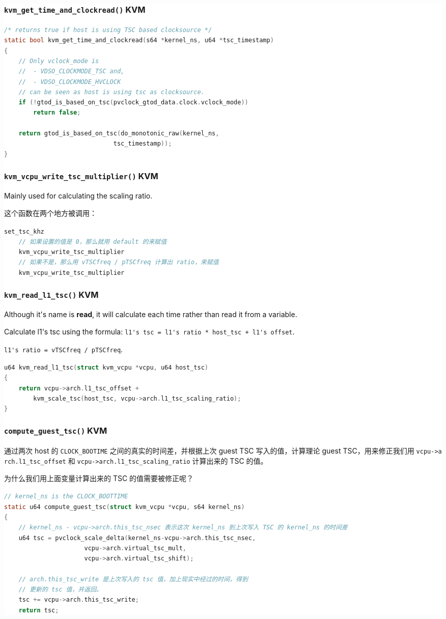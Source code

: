 ### `kvm_get_time_and_clockread()` KVM

```c
/* returns true if host is using TSC based clocksource */
static bool kvm_get_time_and_clockread(s64 *kernel_ns, u64 *tsc_timestamp)
{
    // Only vclock_mode is
    //  - VDSO_CLOCKMODE_TSC and,
    //  - VDSO_CLOCKMODE_HVCLOCK
    // can be seen as host is using tsc as clocksource.
	if (!gtod_is_based_on_tsc(pvclock_gtod_data.clock.vclock_mode))
		return false;

	return gtod_is_based_on_tsc(do_monotonic_raw(kernel_ns,
						      tsc_timestamp));
}
```

### `kvm_vcpu_write_tsc_multiplier()` KVM

Mainly used for calculating the scaling ratio.

这个函数在两个地方被调用：

```c
set_tsc_khz
    // 如果设置的值是 0，那么就用 default 的来赋值
    kvm_vcpu_write_tsc_multiplier
    // 如果不是，那么用 vTSCfreq / pTSCfreq 计算出 ratio，来赋值
    kvm_vcpu_write_tsc_multiplier
```

### `kvm_read_l1_tsc()` KVM

Although it's name is **read**, it will calculate each time rather than read it from a variable.

Calculate l1's tsc using the formula: `l1's tsc = l1's ratio * host_tsc + l1's offset`.

`l1's ratio = vTSCfreq / pTSCfreq`.

```c
u64 kvm_read_l1_tsc(struct kvm_vcpu *vcpu, u64 host_tsc)
{
	return vcpu->arch.l1_tsc_offset +
		kvm_scale_tsc(host_tsc, vcpu->arch.l1_tsc_scaling_ratio);
}
```

### `compute_guest_tsc()` KVM

通过两次 host 的 `CLOCK_BOOTIME` 之间的真实的时间差，并根据上次 guest TSC 写入的值，计算理论 guest TSC，用来修正我们用 `vcpu->arch.l1_tsc_offset` 和 `vcpu->arch.l1_tsc_scaling_ratio` 计算出来的 TSC 的值。

为什么我们用上面变量计算出来的 TSC 的值需要被修正呢？

```c
// kernel_ns is the CLOCK_BOOTTIME
static u64 compute_guest_tsc(struct kvm_vcpu *vcpu, s64 kernel_ns)
{
    // kernel_ns - vcpu->arch.this_tsc_nsec 表示这次 kernel_ns 到上次写入 TSC 的 kernel_ns 的时间差
	u64 tsc = pvclock_scale_delta(kernel_ns-vcpu->arch.this_tsc_nsec,
				      vcpu->arch.virtual_tsc_mult,
				      vcpu->arch.virtual_tsc_shift);

    // arch.this_tsc_write 是上次写入的 tsc 值，加上现实中经过的时间，得到
    // 更新的 tsc 值，并返回。
	tsc += vcpu->arch.this_tsc_write;
	return tsc;
```